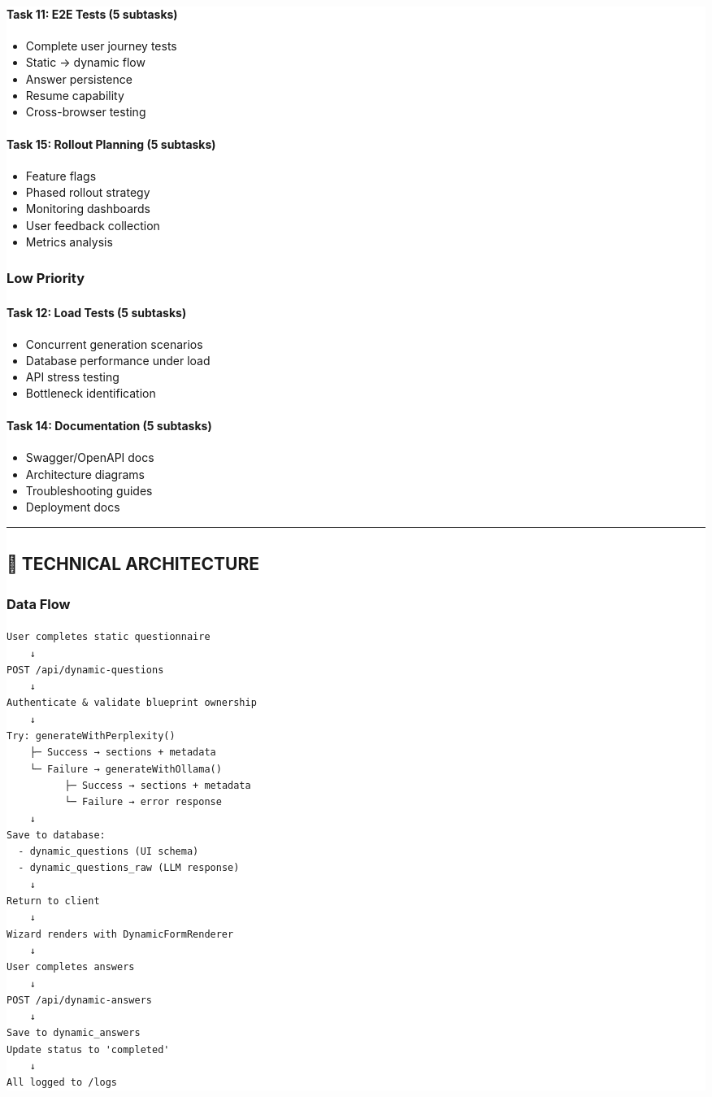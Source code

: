 #### **Task 11: E2E Tests** (5 subtasks)
- Complete user journey tests
- Static → dynamic flow
- Answer persistence
- Resume capability
- Cross-browser testing

#### **Task 15: Rollout Planning** (5 subtasks)
- Feature flags
- Phased rollout strategy
- Monitoring dashboards
- User feedback collection
- Metrics analysis

### **Low Priority**

#### **Task 12: Load Tests** (5 subtasks)
- Concurrent generation scenarios
- Database performance under load
- API stress testing
- Bottleneck identification

#### **Task 14: Documentation** (5 subtasks)
- Swagger/OpenAPI docs
- Architecture diagrams
- Troubleshooting guides
- Deployment docs

---

## 🔧 **TECHNICAL ARCHITECTURE**

### **Data Flow**

```
User completes static questionnaire
    ↓
POST /api/dynamic-questions
    ↓
Authenticate & validate blueprint ownership
    ↓
Try: generateWithPerplexity()
    ├─ Success → sections + metadata
    └─ Failure → generateWithOllama()
          ├─ Success → sections + metadata
          └─ Failure → error response
    ↓
Save to database:
  - dynamic_questions (UI schema)
  - dynamic_questions_raw (LLM response)
    ↓
Return to client
    ↓
Wizard renders with DynamicFormRenderer
    ↓
User completes answers
    ↓
POST /api/dynamic-answers
    ↓
Save to dynamic_answers
Update status to 'completed'
    ↓
All logged to /logs
```